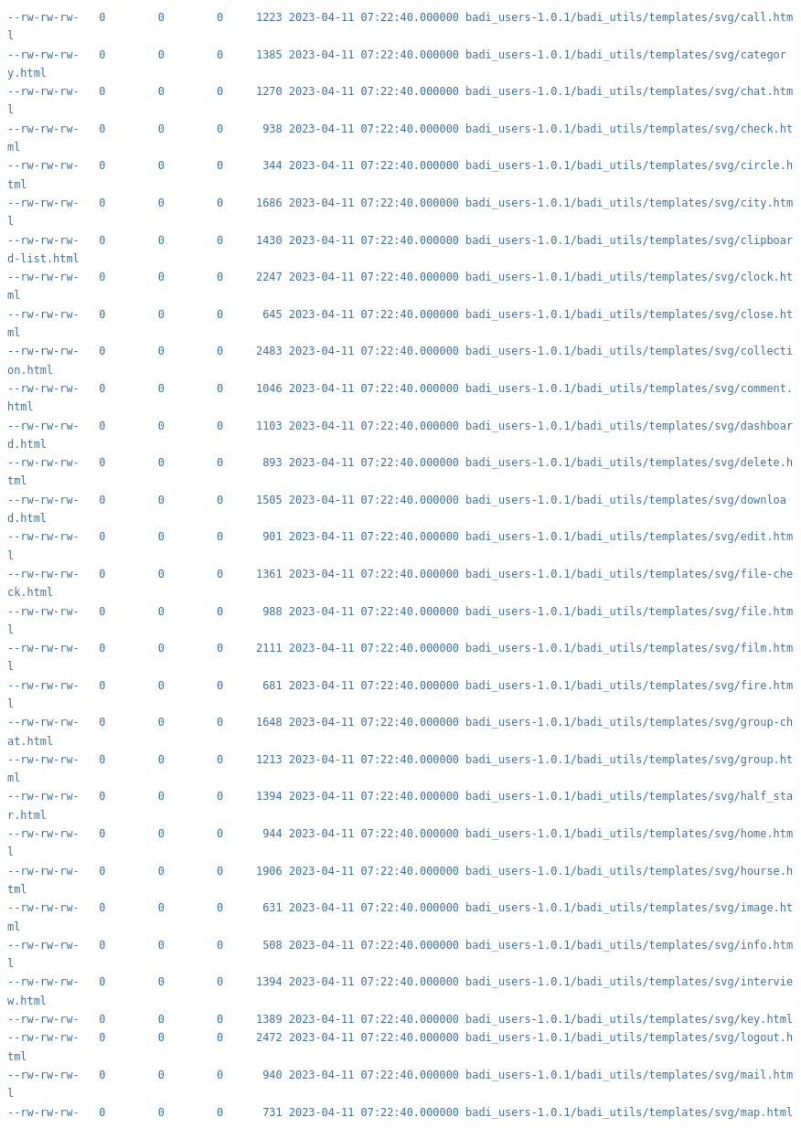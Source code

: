 ```diff
--rw-rw-rw-   0        0        0     1223 2023-04-11 07:22:40.000000 badi_users-1.0.1/badi_utils/templates/svg/call.html
--rw-rw-rw-   0        0        0     1385 2023-04-11 07:22:40.000000 badi_users-1.0.1/badi_utils/templates/svg/category.html
--rw-rw-rw-   0        0        0     1270 2023-04-11 07:22:40.000000 badi_users-1.0.1/badi_utils/templates/svg/chat.html
--rw-rw-rw-   0        0        0      938 2023-04-11 07:22:40.000000 badi_users-1.0.1/badi_utils/templates/svg/check.html
--rw-rw-rw-   0        0        0      344 2023-04-11 07:22:40.000000 badi_users-1.0.1/badi_utils/templates/svg/circle.html
--rw-rw-rw-   0        0        0     1686 2023-04-11 07:22:40.000000 badi_users-1.0.1/badi_utils/templates/svg/city.html
--rw-rw-rw-   0        0        0     1430 2023-04-11 07:22:40.000000 badi_users-1.0.1/badi_utils/templates/svg/clipboard-list.html
--rw-rw-rw-   0        0        0     2247 2023-04-11 07:22:40.000000 badi_users-1.0.1/badi_utils/templates/svg/clock.html
--rw-rw-rw-   0        0        0      645 2023-04-11 07:22:40.000000 badi_users-1.0.1/badi_utils/templates/svg/close.html
--rw-rw-rw-   0        0        0     2483 2023-04-11 07:22:40.000000 badi_users-1.0.1/badi_utils/templates/svg/collection.html
--rw-rw-rw-   0        0        0     1046 2023-04-11 07:22:40.000000 badi_users-1.0.1/badi_utils/templates/svg/comment.html
--rw-rw-rw-   0        0        0     1103 2023-04-11 07:22:40.000000 badi_users-1.0.1/badi_utils/templates/svg/dashboard.html
--rw-rw-rw-   0        0        0      893 2023-04-11 07:22:40.000000 badi_users-1.0.1/badi_utils/templates/svg/delete.html
--rw-rw-rw-   0        0        0     1505 2023-04-11 07:22:40.000000 badi_users-1.0.1/badi_utils/templates/svg/download.html
--rw-rw-rw-   0        0        0      901 2023-04-11 07:22:40.000000 badi_users-1.0.1/badi_utils/templates/svg/edit.html
--rw-rw-rw-   0        0        0     1361 2023-04-11 07:22:40.000000 badi_users-1.0.1/badi_utils/templates/svg/file-check.html
--rw-rw-rw-   0        0        0      988 2023-04-11 07:22:40.000000 badi_users-1.0.1/badi_utils/templates/svg/file.html
--rw-rw-rw-   0        0        0     2111 2023-04-11 07:22:40.000000 badi_users-1.0.1/badi_utils/templates/svg/film.html
--rw-rw-rw-   0        0        0      681 2023-04-11 07:22:40.000000 badi_users-1.0.1/badi_utils/templates/svg/fire.html
--rw-rw-rw-   0        0        0     1648 2023-04-11 07:22:40.000000 badi_users-1.0.1/badi_utils/templates/svg/group-chat.html
--rw-rw-rw-   0        0        0     1213 2023-04-11 07:22:40.000000 badi_users-1.0.1/badi_utils/templates/svg/group.html
--rw-rw-rw-   0        0        0     1394 2023-04-11 07:22:40.000000 badi_users-1.0.1/badi_utils/templates/svg/half_star.html
--rw-rw-rw-   0        0        0      944 2023-04-11 07:22:40.000000 badi_users-1.0.1/badi_utils/templates/svg/home.html
--rw-rw-rw-   0        0        0     1906 2023-04-11 07:22:40.000000 badi_users-1.0.1/badi_utils/templates/svg/hourse.html
--rw-rw-rw-   0        0        0      631 2023-04-11 07:22:40.000000 badi_users-1.0.1/badi_utils/templates/svg/image.html
--rw-rw-rw-   0        0        0      508 2023-04-11 07:22:40.000000 badi_users-1.0.1/badi_utils/templates/svg/info.html
--rw-rw-rw-   0        0        0     1394 2023-04-11 07:22:40.000000 badi_users-1.0.1/badi_utils/templates/svg/interview.html
--rw-rw-rw-   0        0        0     1389 2023-04-11 07:22:40.000000 badi_users-1.0.1/badi_utils/templates/svg/key.html
--rw-rw-rw-   0        0        0     2472 2023-04-11 07:22:40.000000 badi_users-1.0.1/badi_utils/templates/svg/logout.html
--rw-rw-rw-   0        0        0      940 2023-04-11 07:22:40.000000 badi_users-1.0.1/badi_utils/templates/svg/mail.html
--rw-rw-rw-   0        0        0      731 2023-04-11 07:22:40.000000 badi_users-1.0.1/badi_utils/templates/svg/map.html
```